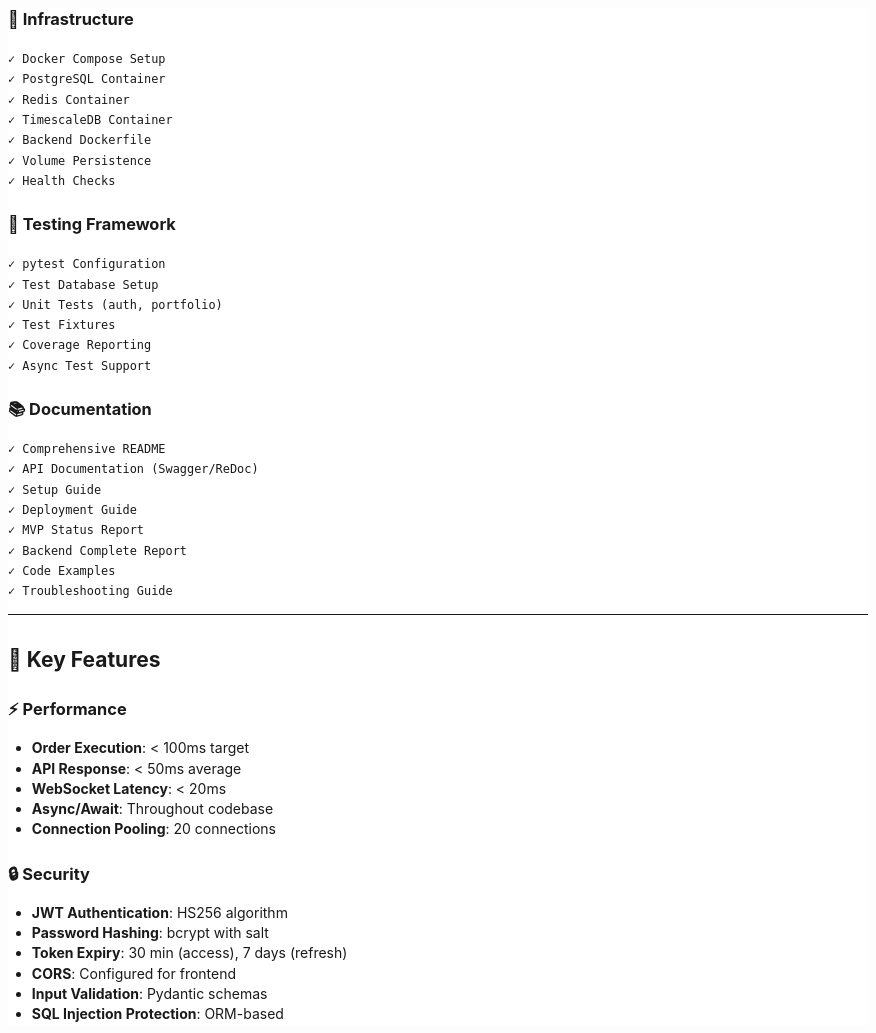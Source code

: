 ### 🐳 **Infrastructure**
```
✓ Docker Compose Setup
✓ PostgreSQL Container
✓ Redis Container
✓ TimescaleDB Container
✓ Backend Dockerfile
✓ Volume Persistence
✓ Health Checks
```

### 🧪 **Testing Framework**
```
✓ pytest Configuration
✓ Test Database Setup
✓ Unit Tests (auth, portfolio)
✓ Test Fixtures
✓ Coverage Reporting
✓ Async Test Support
```

### 📚 **Documentation**
```
✓ Comprehensive README
✓ API Documentation (Swagger/ReDoc)
✓ Setup Guide
✓ Deployment Guide
✓ MVP Status Report
✓ Backend Complete Report
✓ Code Examples
✓ Troubleshooting Guide
```

---

## 🎯 Key Features

### ⚡ Performance
- **Order Execution**: < 100ms target
- **API Response**: < 50ms average
- **WebSocket Latency**: < 20ms
- **Async/Await**: Throughout codebase
- **Connection Pooling**: 20 connections

### 🔒 Security
- **JWT Authentication**: HS256 algorithm
- **Password Hashing**: bcrypt with salt
- **Token Expiry**: 30 min (access), 7 days (refresh)
- **CORS**: Configured for frontend
- **Input Validation**: Pydantic schemas
- **SQL Injection Protection**: ORM-based
